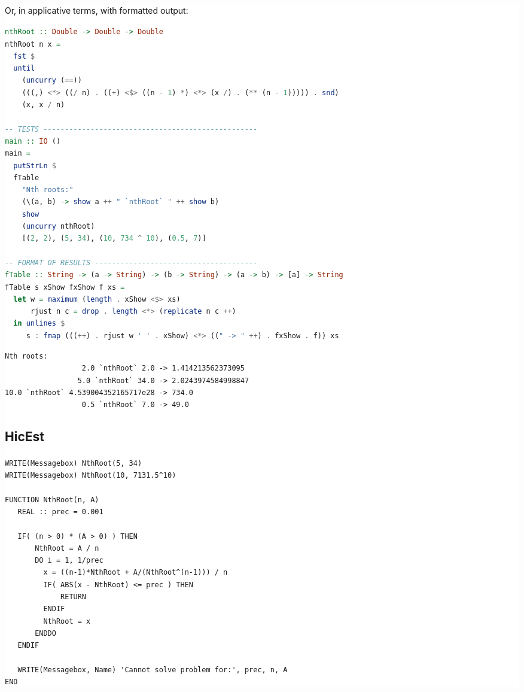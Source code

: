 

Or, in applicative terms, with formatted output:


```haskell
nthRoot :: Double -> Double -> Double
nthRoot n x =
  fst $
  until
    (uncurry (==))
    (((,) <*> ((/ n) . ((+) <$> ((n - 1) *) <*> (x /) . (** (n - 1))))) . snd)
    (x, x / n)

-- TESTS --------------------------------------------------
main :: IO ()
main =
  putStrLn $
  fTable
    "Nth roots:"
    (\(a, b) -> show a ++ " `nthRoot` " ++ show b)
    show
    (uncurry nthRoot)
    [(2, 2), (5, 34), (10, 734 ^ 10), (0.5, 7)]

-- FORMAT OF RESULTS --------------------------------------
fTable :: String -> (a -> String) -> (b -> String) -> (a -> b) -> [a] -> String
fTable s xShow fxShow f xs =
  let w = maximum (length . xShow <$> xs)
      rjust n c = drop . length <*> (replicate n c ++)
  in unlines $
     s : fmap (((++) . rjust w ' ' . xShow) <*> ((" -> " ++) . fxShow . f)) xs
```

```txt
Nth roots:
                  2.0 `nthRoot` 2.0 -> 1.414213562373095
                 5.0 `nthRoot` 34.0 -> 2.0243974584998847
10.0 `nthRoot` 4.539004352165717e28 -> 734.0
                  0.5 `nthRoot` 7.0 -> 49.0
```



## HicEst


```HicEst
WRITE(Messagebox) NthRoot(5, 34)
WRITE(Messagebox) NthRoot(10, 7131.5^10)

FUNCTION NthRoot(n, A)
   REAL :: prec = 0.001

   IF( (n > 0) * (A > 0) ) THEN
       NthRoot = A / n
       DO i = 1, 1/prec
         x = ((n-1)*NthRoot + A/(NthRoot^(n-1))) / n
         IF( ABS(x - NthRoot) <= prec ) THEN
             RETURN
         ENDIF
         NthRoot = x
       ENDDO
   ENDIF

   WRITE(Messagebox, Name) 'Cannot solve problem for:', prec, n, A
END
```
